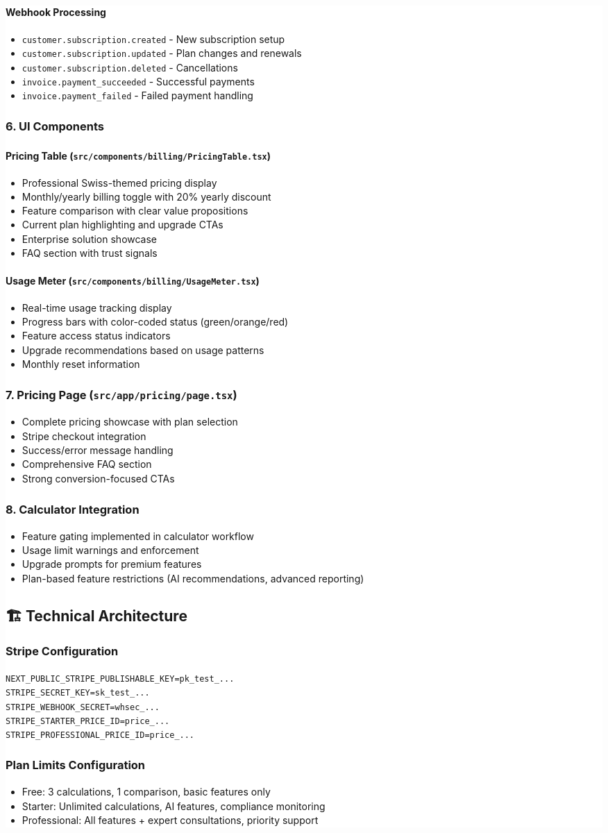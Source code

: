 #### Webhook Processing
- `customer.subscription.created` - New subscription setup
- `customer.subscription.updated` - Plan changes and renewals  
- `customer.subscription.deleted` - Cancellations
- `invoice.payment_succeeded` - Successful payments
- `invoice.payment_failed` - Failed payment handling

### 6. UI Components

#### Pricing Table (`src/components/billing/PricingTable.tsx`)
- Professional Swiss-themed pricing display
- Monthly/yearly billing toggle with 20% yearly discount
- Feature comparison with clear value propositions
- Current plan highlighting and upgrade CTAs
- Enterprise solution showcase
- FAQ section with trust signals

#### Usage Meter (`src/components/billing/UsageMeter.tsx`)
- Real-time usage tracking display
- Progress bars with color-coded status (green/orange/red)
- Feature access status indicators
- Upgrade recommendations based on usage patterns
- Monthly reset information

### 7. Pricing Page (`src/app/pricing/page.tsx`)
- Complete pricing showcase with plan selection
- Stripe checkout integration
- Success/error message handling
- Comprehensive FAQ section
- Strong conversion-focused CTAs

### 8. Calculator Integration
- Feature gating implemented in calculator workflow
- Usage limit warnings and enforcement
- Upgrade prompts for premium features
- Plan-based feature restrictions (AI recommendations, advanced reporting)

## 🏗️ Technical Architecture

### Stripe Configuration
```env
NEXT_PUBLIC_STRIPE_PUBLISHABLE_KEY=pk_test_...
STRIPE_SECRET_KEY=sk_test_...
STRIPE_WEBHOOK_SECRET=whsec_...
STRIPE_STARTER_PRICE_ID=price_...
STRIPE_PROFESSIONAL_PRICE_ID=price_...
```

### Plan Limits Configuration
- Free: 3 calculations, 1 comparison, basic features only
- Starter: Unlimited calculations, AI features, compliance monitoring
- Professional: All features + expert consultations, priority support
